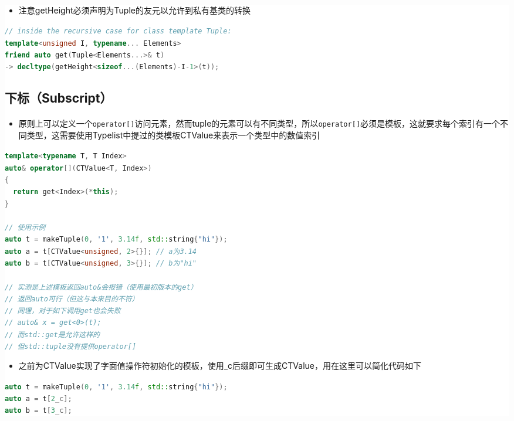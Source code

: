 * 注意getHeight必须声明为Tuple的友元以允许到私有基类的转换

```cpp
// inside the recursive case for class template Tuple:
template<unsigned I, typename... Elements>
friend auto get(Tuple<Elements...>& t)
-> decltype(getHeight<sizeof...(Elements)-I-1>(t));
```

## 下标（Subscript）

* 原则上可以定义一个`operator[]`访问元素，然而tuple的元素可以有不同类型，所以`operator[]`必须是模板，这就要求每个索引有一个不同类型，这需要使用Typelist中提过的类模板CTValue来表示一个类型中的数值索引

```cpp
template<typename T, T Index>
auto& operator[](CTValue<T, Index>)
{
  return get<Index>(*this);
}

// 使用示例
auto t = makeTuple(0, '1', 3.14f, std::string{"hi"});
auto a = t[CTValue<unsigned, 2>{}]; // a为3.14
auto b = t[CTValue<unsigned, 3>{}]; // b为"hi"

// 实测是上述模板返回auto&会报错（使用最初版本的get）
// 返回auto可行（但这与本来目的不符）
// 同理，对于如下调用get也会失败
// auto& x = get<0>(t);
// 而std::get是允许这样的
// 但std::tuple没有提供operator[]
```

* 之前为CTValue实现了字面值操作符初始化的模板，使用_c后缀即可生成CTValue，用在这里可以简化代码如下

```cpp
auto t = makeTuple(0, '1', 3.14f, std::string{"hi"});
auto a = t[2_c];
auto b = t[3_c];
```

